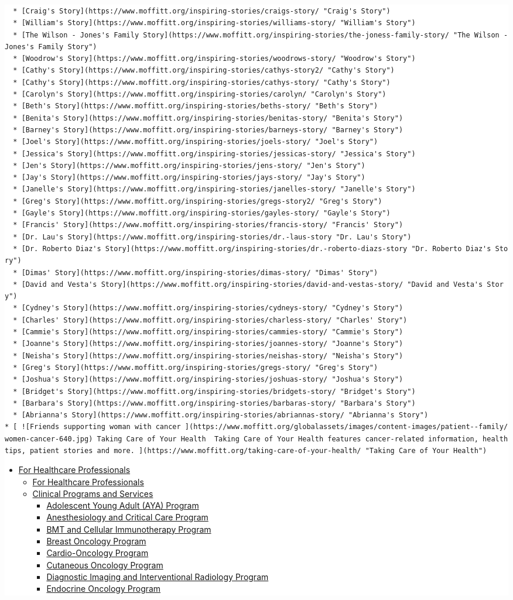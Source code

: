       * [Craig's Story](https://www.moffitt.org/inspiring-stories/craigs-story/ "Craig's Story")
      * [William's Story](https://www.moffitt.org/inspiring-stories/williams-story/ "William's Story")
      * [The Wilson - Jones's Family Story](https://www.moffitt.org/inspiring-stories/the-joness-family-story/ "The Wilson - Jones's Family Story")
      * [Woodrow's Story](https://www.moffitt.org/inspiring-stories/woodrows-story/ "Woodrow's Story")
      * [Cathy's Story](https://www.moffitt.org/inspiring-stories/cathys-story2/ "Cathy's Story")
      * [Cathy's Story](https://www.moffitt.org/inspiring-stories/cathys-story/ "Cathy's Story")
      * [Carolyn's Story](https://www.moffitt.org/inspiring-stories/carolyn/ "Carolyn's Story")
      * [Beth's Story](https://www.moffitt.org/inspiring-stories/beths-story/ "Beth's Story")
      * [Benita's Story](https://www.moffitt.org/inspiring-stories/benitas-story/ "Benita's Story")
      * [Barney's Story](https://www.moffitt.org/inspiring-stories/barneys-story/ "Barney's Story")
      * [Joel's Story](https://www.moffitt.org/inspiring-stories/joels-story/ "Joel's Story")
      * [Jessica's Story](https://www.moffitt.org/inspiring-stories/jessicas-story/ "Jessica's Story")
      * [Jen's Story](https://www.moffitt.org/inspiring-stories/jens-story/ "Jen's Story")
      * [Jay's Story](https://www.moffitt.org/inspiring-stories/jays-story/ "Jay's Story")
      * [Janelle's Story](https://www.moffitt.org/inspiring-stories/janelles-story/ "Janelle's Story")
      * [Greg's Story](https://www.moffitt.org/inspiring-stories/gregs-story2/ "Greg's Story")
      * [Gayle's Story](https://www.moffitt.org/inspiring-stories/gayles-story/ "Gayle's Story")
      * [Francis' Story](https://www.moffitt.org/inspiring-stories/francis-story/ "Francis' Story")
      * [Dr. Lau's Story](https://www.moffitt.org/inspiring-stories/dr.-laus-story "Dr. Lau's Story")
      * [Dr. Roberto Diaz's Story](https://www.moffitt.org/inspiring-stories/dr.-roberto-diazs-story "Dr. Roberto Diaz's Story")
      * [Dimas' Story](https://www.moffitt.org/inspiring-stories/dimas-story/ "Dimas' Story")
      * [David and Vesta's Story](https://www.moffitt.org/inspiring-stories/david-and-vestas-story/ "David and Vesta's Story")
      * [Cydney's Story](https://www.moffitt.org/inspiring-stories/cydneys-story/ "Cydney's Story")
      * [Charles' Story](https://www.moffitt.org/inspiring-stories/charless-story/ "Charles' Story")
      * [Cammie's Story](https://www.moffitt.org/inspiring-stories/cammies-story/ "Cammie's Story")
      * [Joanne's Story](https://www.moffitt.org/inspiring-stories/joannes-story/ "Joanne's Story")
      * [Neisha's Story](https://www.moffitt.org/inspiring-stories/neishas-story/ "Neisha's Story")
      * [Greg's Story](https://www.moffitt.org/inspiring-stories/gregs-story/ "Greg's Story")
      * [Joshua's Story](https://www.moffitt.org/inspiring-stories/joshuas-story/ "Joshua's Story")
      * [Bridget's Story](https://www.moffitt.org/inspiring-stories/bridgets-story/ "Bridget's Story")
      * [Barbara's Story](https://www.moffitt.org/inspiring-stories/barbaras-story/ "Barbara's Story")
      * [Abrianna's Story](https://www.moffitt.org/inspiring-stories/abriannas-story/ "Abrianna's Story")
    * [ ![Friends supporting woman with cancer ](https://www.moffitt.org/globalassets/images/content-images/patient--family/women-cancer-640.jpg) Taking Care of Your Health  Taking Care of Your Health features cancer-related information, health tips, patient stories and more. ](https://www.moffitt.org/taking-care-of-your-health/ "Taking Care of Your Health")
  * [For Healthcare Professionals](https://www.moffitt.org/research-science/researchers/jessica-islam)
    * [ For Healthcare Professionals ](https://www.moffitt.org/for-healthcare-professionals/)
    * [ Clinical Programs and Services ](https://www.moffitt.org/for-healthcare-professionals/clinical-programs-and-services/)
      * [Adolescent Young Adult (AYA) Program](https://www.moffitt.org/for-healthcare-professionals/clinical-programs-and-services/adolescent-young-adult-aya-program/ "Adolescent Young Adult \(AYA\) Program")
      * [Anesthesiology and Critical Care Program](https://www.moffitt.org/for-healthcare-professionals/clinical-programs-and-services/anesthesiology-program/ "Anesthesiology and Critical Care Program")
      * [BMT and Cellular Immunotherapy Program](https://www.moffitt.org/for-healthcare-professionals/clinical-programs-and-services/bmt-and-cellular-immunotherapy-program/ "BMT and Cellular Immunotherapy Program")
      * [Breast Oncology Program](https://www.moffitt.org/for-healthcare-professionals/clinical-programs-and-services/breast-oncology-program/ "Breast Oncology Program")
      * [Cardio-Oncology Program](https://www.moffitt.org/for-healthcare-professionals/clinical-programs-and-services/cardio-oncology-program/ "Cardio-Oncology Program")
      * [Cutaneous Oncology Program](https://www.moffitt.org/for-healthcare-professionals/clinical-programs-and-services/cutaneous-oncology-program/ "Cutaneous Oncology Program")
      * [Diagnostic Imaging and Interventional Radiology Program](https://www.moffitt.org/for-healthcare-professionals/clinical-programs-and-services/diagnostic-imaging-and-interventional-radiology-program/ "Diagnostic Imaging and Interventional Radiology Program")
      * [Endocrine Oncology Program](https://www.moffitt.org/for-healthcare-professionals/clinical-programs-and-services/endocrine-oncology-program/ "Endocrine Oncology Program")